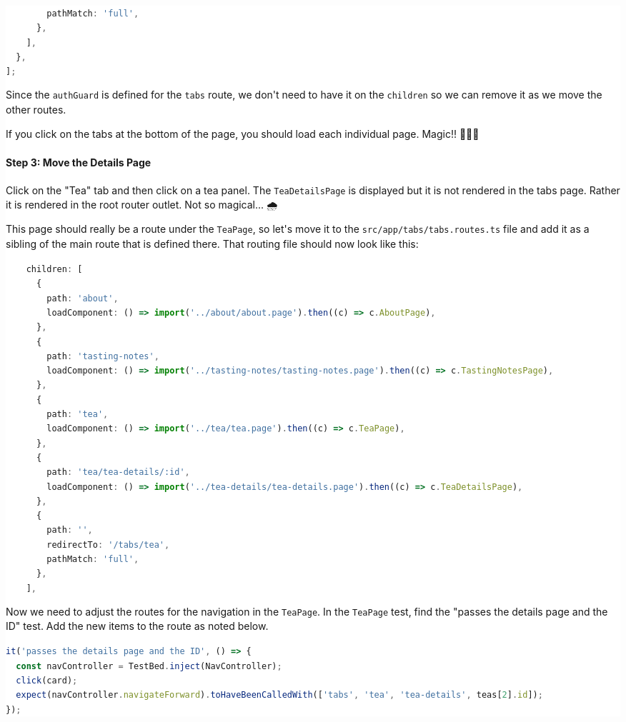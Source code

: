 ```typescript
        pathMatch: 'full',
      },
    ],
  },
];
```

Since the `authGuard` is defined for the `tabs` route, we don't need to have it on the `children` so we can remove it as we move the other routes.

If you click on the tabs at the bottom of the page, you should load each individual page. Magic!! 🌈🦄🤓

#### Step 3: Move the Details Page

Click on the "Tea" tab and then click on a tea panel. The `TeaDetailsPage` is displayed but it is not rendered in the tabs page. Rather it is rendered in the root router outlet. Not so magical... 🌧

This page should really be a route under the `TeaPage`, so let's move it to the `src/app/tabs/tabs.routes.ts` file and add it as a sibling of the main route that is defined there. That routing file should now look like this:

```typescript
    children: [
      {
        path: 'about',
        loadComponent: () => import('../about/about.page').then((c) => c.AboutPage),
      },
      {
        path: 'tasting-notes',
        loadComponent: () => import('../tasting-notes/tasting-notes.page').then((c) => c.TastingNotesPage),
      },
      {
        path: 'tea',
        loadComponent: () => import('../tea/tea.page').then((c) => c.TeaPage),
      },
      {
        path: 'tea/tea-details/:id',
        loadComponent: () => import('../tea-details/tea-details.page').then((c) => c.TeaDetailsPage),
      },
      {
        path: '',
        redirectTo: '/tabs/tea',
        pathMatch: 'full',
      },
    ],
```

Now we need to adjust the routes for the navigation in the `TeaPage`. In the `TeaPage` test, find the "passes the details page and the ID" test. Add the new items to the route as noted below.

```typescript
it('passes the details page and the ID', () => {
  const navController = TestBed.inject(NavController);
  click(card);
  expect(navController.navigateForward).toHaveBeenCalledWith(['tabs', 'tea', 'tea-details', teas[2].id]);
});
```
